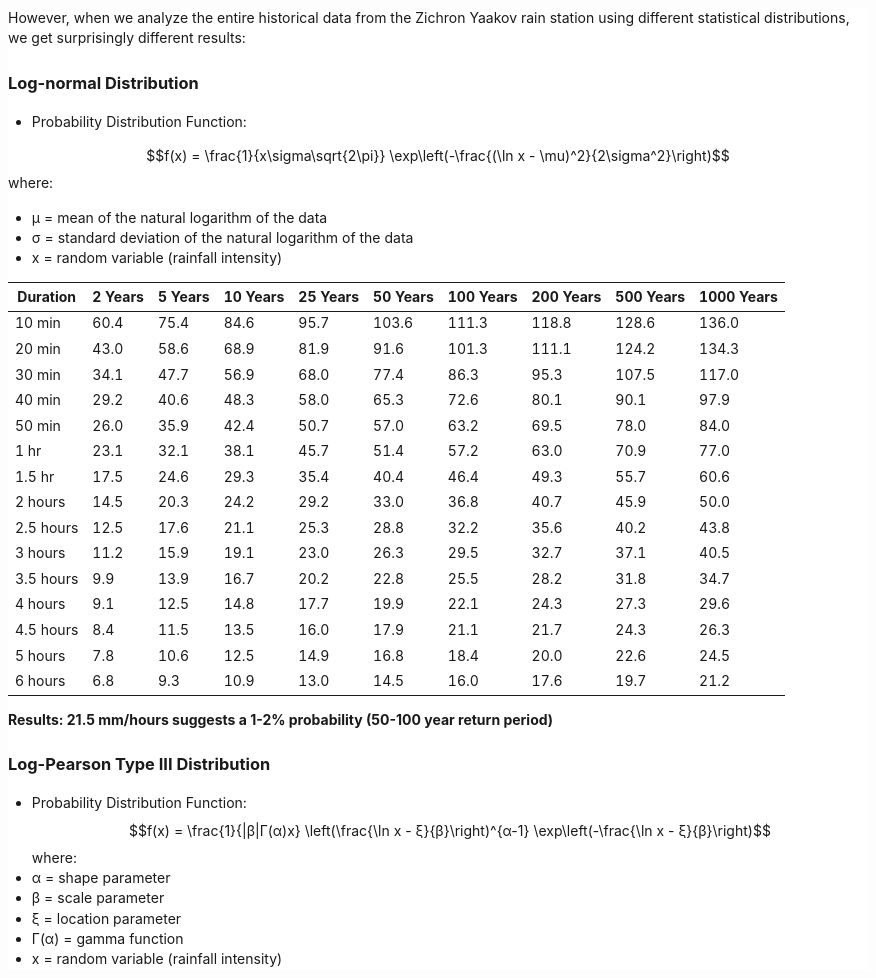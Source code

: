 
However, when we analyze the entire historical data from the Zichron Yaakov rain station using different statistical distributions, we get surprisingly different results:

### Log-normal Distribution
- Probability Distribution Function:

$$f(x) = \frac{1}{x\sigma\sqrt{2\pi}} \exp\left(-\frac{(\ln x - \mu)^2}{2\sigma^2}\right)$$
where:

- μ = mean of the natural logarithm of the data
- σ = standard deviation of the natural logarithm of the data
- x = random variable (rainfall intensity)

| Duration  | 2 Years | 5 Years | 10 Years | 25 Years | 50 Years | 100 Years | 200 Years | 500 Years | 1000 Years |
|-----------|---------|---------|----------|----------|----------|-----------|-----------|-----------|------------|
| 10 min    | 60.4    | 75.4    | 84.6     | 95.7     | 103.6    | 111.3     | 118.8     | 128.6     | 136.0      |
| 20 min    | 43.0    | 58.6    | 68.9     | 81.9     | 91.6     | 101.3     | 111.1     | 124.2     | 134.3      |
| 30 min    | 34.1    | 47.7    | 56.9     | 68.0     | 77.4     | 86.3      | 95.3      | 107.5     | 117.0      |
| 40 min    | 29.2    | 40.6    | 48.3     | 58.0     | 65.3     | 72.6      | 80.1      | 90.1      | 97.9       |
| 50 min    | 26.0    | 35.9    | 42.4     | 50.7     | 57.0     | 63.2      | 69.5      | 78.0      | 84.0       |
| 1 hr      | 23.1    | 32.1    | 38.1     | 45.7     | 51.4     | 57.2      | 63.0      | 70.9      | 77.0       |
| 1.5 hr    | 17.5    | 24.6    | 29.3     | 35.4     | 40.4     | 46.4      | 49.3      | 55.7      | 60.6       |
| 2 hours   | 14.5    | 20.3    | 24.2     | 29.2     | 33.0     | 36.8      | 40.7      | 45.9      | 50.0       |
| 2.5 hours | 12.5    | 17.6    | 21.1     | 25.3     | 28.8     | 32.2      | 35.6      | 40.2      | 43.8       |
| 3 hours   | 11.2    | 15.9    | 19.1     | 23.0     | 26.3     | 29.5      | 32.7      | 37.1      | 40.5       |
| 3.5 hours | 9.9     | 13.9    | 16.7     | 20.2     | 22.8     | 25.5      | 28.2      | 31.8      | 34.7       |
| 4 hours   | 9.1     | 12.5    | 14.8     | 17.7     | 19.9     | 22.1      | 24.3      | 27.3      | 29.6       |
| 4.5 hours | 8.4     | 11.5    | 13.5     | 16.0     | 17.9     | 21.1      | 21.7      | 24.3      | 26.3       |
| 5 hours   | 7.8     | 10.6    | 12.5     | 14.9     | 16.8     | 18.4      | 20.0      | 22.6      | 24.5       |
| 6 hours   | 6.8     | 9.3     | 10.9     | 13.0     | 14.5     | 16.0      | 17.6      | 19.7      | 21.2       |

**Results: 21.5 mm/hours suggests a 1-2% probability (50-100 year return period)**

### Log-Pearson Type III Distribution
- Probability Distribution Function:
$$f(x) = \frac{1}{|β|Γ(α)x} \left(\frac{\ln x - ξ}{β}\right)^{α-1} \exp\left(-\frac{\ln x - ξ}{β}\right)$$
where:
- α = shape parameter
- β = scale parameter
- ξ = location parameter
- Γ(α) = gamma function
- x = random variable (rainfall intensity)
